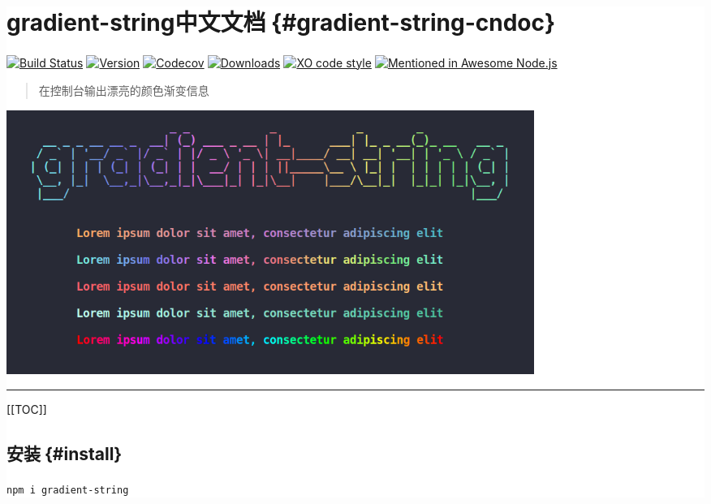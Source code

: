 # gradient-string中文文档 {#gradient-string-cndoc}

<div style="display:flex; margin: 10px 0">
    <a href="https://github.com/bokub/gradient-string/actions/workflows/run.yml"><img src="https://flat.badgen.net/github/checks/bokub/gradient-string?label=tests" alt="Build Status"></a>
    <a style="margin-left: 4px;" href="https://www.npmjs.com/package/gradient-string"><img src="https://runkit.io/bokub/npm-version/branches/master/gradient-string?style=flat" alt="Version"></a>
    <a style="margin-left: 4px;" href="https://codecov.io/gh/bokub/gradient-string"><img src="https://flat.badgen.net/codecov/c/github/bokub/gradient-string" alt="Codecov"></a>
    <a style="margin-left: 4px;" href="https://www.npmjs.com/package/gradient-string"><img src="https://flat.badgen.net/npm/dm/gradient-string?color=FF9800" alt="Downloads"></a>
    <a style="margin-left: 4px;" href="https://github.com/sindresorhus/xo"><img src="https://flat.badgen.net/badge/code%20style/XO/5ed9c7" alt="XO code style"></a>
    <a style="margin-left: 4px;" href="https://github.com/sindresorhus/awesome-nodejs"><img src="https://awesome.re/mentioned-badge-flat.svg" alt="Mentioned in Awesome Node.js"></a>
</div>



> 在控制台输出漂亮的颜色渐变信息

<img width="650" src="./banner.png">

---

[[TOC]]

## 安装 {#install}

```shell
npm i gradient-string
```


[build-src]: https://flat.badgen.net/github/checks/bokub/gradient-string?label=tests
[version-src]: https://runkit.io/bokub/npm-version/branches/master/gradient-string?style=flat
[codecov-src]: https://flat.badgen.net/codecov/c/github/bokub/gradient-string
[downloads-src]: https://flat.badgen.net/npm/dm/gradient-string?color=FF9800
[xo-src]: https://flat.badgen.net/badge/code%20style/XO/5ed9c7
[awesome-src]: https://awesome.re/mentioned-badge-flat.svg
[build-href]: https://github.com/bokub/gradient-string/actions/workflows/run.yml
[version-href]: https://www.npmjs.com/package/gradient-string
[codecov-href]: https://codecov.io/gh/bokub/gradient-string
[downloads-href]: https://www.npmjs.com/package/gradient-string
[xo-href]: https://github.com/sindresorhus/xo
[awesome-href]: https://github.com/sindresorhus/awesome-nodejs
